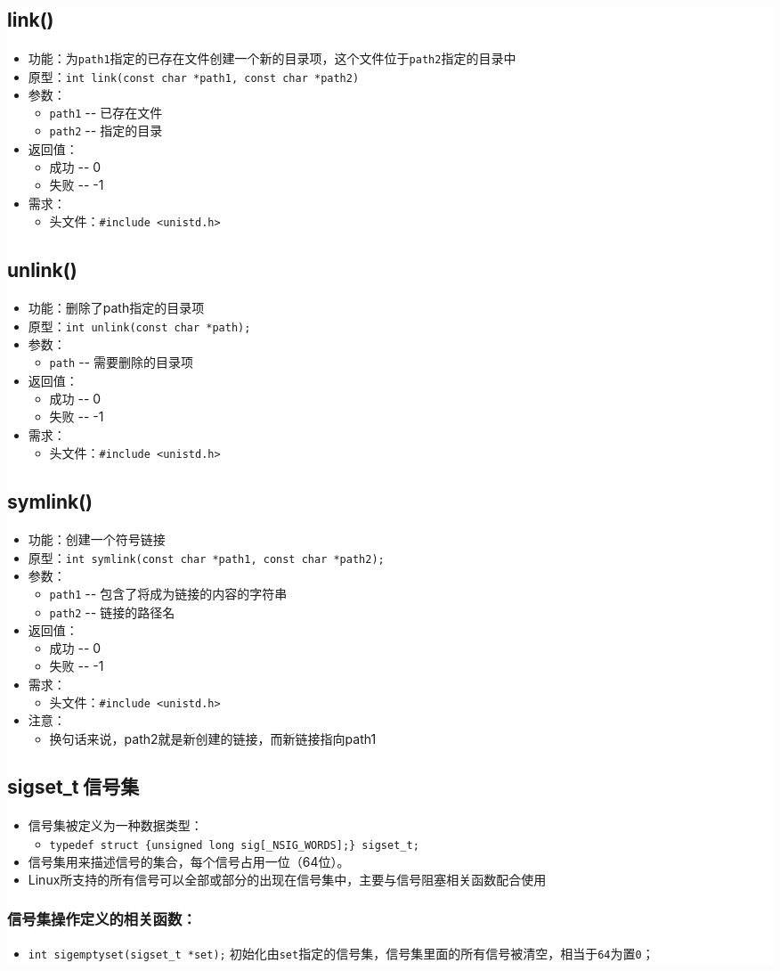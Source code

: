 ## link()

+ 功能：为`path1`指定的已存在文件创建一个新的目录项，这个文件位于`path2`指定的目录中
+ 原型：`int link(const char *path1, const char *path2)`
+ 参数：
  + `path1`  --  已存在文件
  + `path2`  --  指定的目录
+ 返回值：
  + 成功  -- 0
  + 失败  -- -1
+ 需求：
  + 头文件：`#include <unistd.h>`

## unlink()

+ 功能：删除了path指定的目录项
+ 原型：`int unlink(const char *path);`
+ 参数：
  + `path`  --  需要删除的目录项
+ 返回值：
  + 成功  -- 0
  + 失败  -- -1
+ 需求：
  + 头文件：`#include <unistd.h>`
  
## symlink()

+ 功能：创建一个符号链接
+ 原型：`int symlink(const char *path1, const char *path2);`
+ 参数：
  + `path1`  --  包含了将成为链接的内容的字符串
  + `path2`  --  链接的路径名
+ 返回值：
  + 成功  -- 0
  + 失败  -- -1
+ 需求：
  + 头文件：`#include <unistd.h>`
+ 注意：
  + 换句话来说，path2就是新创建的链接，而新链接指向path1

## sigset_t 信号集

+ 信号集被定义为一种数据类型：
  + `typedef struct {unsigned long sig[_NSIG_WORDS];} sigset_t;`
+ 信号集用来描述信号的集合，每个信号占用一位（64位）。
+ Linux所支持的所有信号可以全部或部分的出现在信号集中，主要与信号阻塞相关函数配合使用

### 信号集操作定义的相关函数：

+ `int sigemptyset(sigset_t *set);`  初始化由`set`指定的信号集，信号集里面的所有信号被清空，相当于`64`为置`0`；
